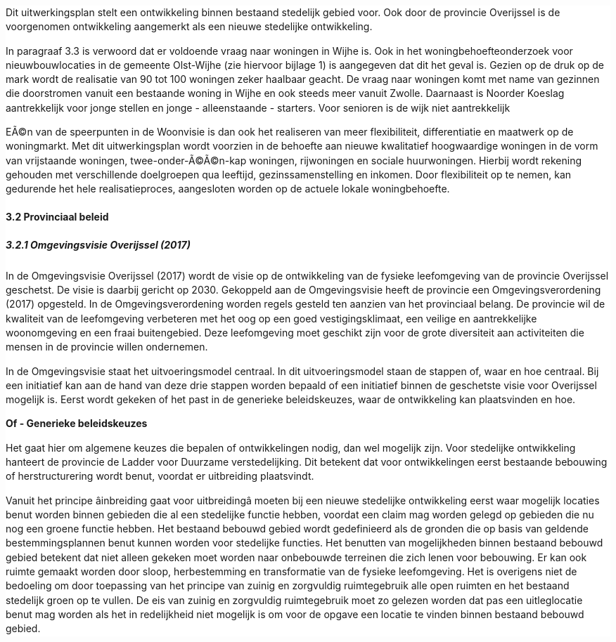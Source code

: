Dit uitwerkingsplan stelt een ontwikkeling binnen bestaand stedelijk gebied voor. Ook door de provincie Overijssel is de voorgenomen ontwikkeling aangemerkt als een nieuwe stedelijke ontwikkeling.

In paragraaf 3\.3 is verwoord dat er voldoende vraag naar woningen in Wijhe is. Ook in het woningbehoefteonderzoek voor nieuwbouwlocaties in de gemeente Olst\-Wijhe (zie hiervoor bijlage 1) is aangegeven dat dit het geval is. Gezien op de druk op de mark wordt de realisatie van 90 tot 100 woningen zeker haalbaar geacht. De vraag naar woningen komt met name van gezinnen die doorstromen vanuit een bestaande woning in Wijhe en ook steeds meer vanuit Zwolle. Daarnaast is Noorder Koeslag aantrekkelijk voor jonge stellen en jonge \- alleenstaande \- starters. Voor senioren is de wijk niet aantrekkelijk

EÃ©n van de speerpunten in de Woonvisie is dan ook het realiseren van meer flexibiliteit, differentiatie en maatwerk op de woningmarkt. Met dit uitwerkingsplan wordt voorzien in de behoefte aan nieuwe kwalitatief hoogwaardige woningen in de vorm van vrijstaande woningen, twee\-onder\-Ã©Ã©n\-kap woningen, rijwoningen en sociale huurwoningen. Hierbij wordt rekening gehouden met verschillende doelgroepen qua leeftijd, gezinssamenstelling en inkomen. Door flexibiliteit op te nemen, kan gedurende het hele realisatieproces, aangesloten worden op de actuele lokale woningbehoefte.

#### 3\.2 Provinciaal beleid

##### 3\.2\.1 Omgevingsvisie Overijssel (2017\)

In de Omgevingsvisie Overijssel (2017\) wordt de visie op de ontwikkeling van de fysieke leefomgeving van de provincie Overijssel geschetst. De visie is daarbij gericht op 2030\. Gekoppeld aan de Omgevingsvisie heeft de provincie een Omgevingsverordening (2017\) opgesteld. In de Omgevingsverordening worden regels gesteld ten aanzien van het provinciaal belang. De provincie wil de kwaliteit van de leefomgeving verbeteren met het oog op een goed vestigingsklimaat, een veilige en aantrekkelijke woonomgeving en een fraai buitengebied. Deze leefomgeving moet geschikt zijn voor de grote diversiteit aan activiteiten die mensen in de provincie willen ondernemen.

In de Omgevingsvisie staat het uitvoeringsmodel centraal. In dit uitvoeringsmodel staan de stappen of, waar en hoe centraal. Bij een initiatief kan aan de hand van deze drie stappen worden bepaald of een initiatief binnen de geschetste visie voor Overijssel mogelijk is. Eerst wordt gekeken of het past in de generieke beleidskeuzes, waar de ontwikkeling kan plaatsvinden en hoe.

**Of \- Generieke beleidskeuzes**

Het gaat hier om algemene keuzes die bepalen of ontwikkelingen nodig, dan wel mogelijk zijn. Voor stedelijke ontwikkeling hanteert de provincie de Ladder voor Duurzame verstedelijking. Dit betekent dat voor ontwikkelingen eerst bestaande bebouwing of herstructurering wordt benut, voordat er uitbreiding plaatsvindt.

Vanuit het principe âinbreiding gaat voor uitbreidingâ moeten bij een nieuwe stedelijke ontwikkeling eerst waar mogelijk locaties benut worden binnen gebieden die al een stedelijke functie hebben, voordat een claim mag worden gelegd op gebieden die nu nog een groene functie hebben. Het bestaand bebouwd gebied wordt gedefinieerd als de gronden die op basis van geldende bestemmingsplannen benut kunnen worden voor stedelijke functies. Het benutten van mogelijkheden binnen bestaand bebouwd gebied betekent dat niet alleen gekeken moet worden naar onbebouwde terreinen die zich lenen voor bebouwing. Er kan ook ruimte gemaakt worden door sloop, herbestemming en transformatie van de fysieke leefomgeving. Het is overigens niet de bedoeling om door toepassing van het principe van zuinig en zorgvuldig ruimtegebruik alle open ruimten en het bestaand stedelijk groen op te vullen. De eis van zuinig en zorgvuldig ruimtegebruik moet zo gelezen worden dat pas een uitleglocatie benut mag worden als het in redelijkheid niet mogelijk is om voor de opgave een locatie te vinden binnen bestaand bebouwd gebied.
